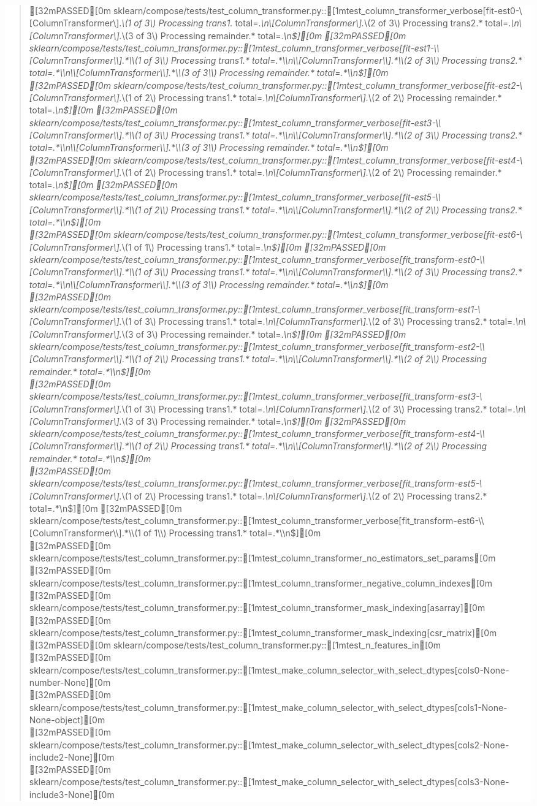 > [32mPASSED[0m sklearn/compose/tests/test_column_transformer.py::[1mtest_column_transformer_verbose[fit-est0-\\[ColumnTransformer\\].*\\(1 of 3\\) Processing trans1.* total=.*\\n\\[ColumnTransformer\\].*\\(2 of 3\\) Processing trans2.* total=.*\\n\\[ColumnTransformer\\].*\\(3 of 3\\) Processing remainder.* total=.*\\n$][0m  
> [32mPASSED[0m sklearn/compose/tests/test_column_transformer.py::[1mtest_column_transformer_verbose[fit-est1-\\[ColumnTransformer\\].*\\(1 of 3\\) Processing trans1.* total=.*\\n\\[ColumnTransformer\\].*\\(2 of 3\\) Processing trans2.* total=.*\\n\\[ColumnTransformer\\].*\\(3 of 3\\) Processing remainder.* total=.*\\n$][0m  
> [32mPASSED[0m sklearn/compose/tests/test_column_transformer.py::[1mtest_column_transformer_verbose[fit-est2-\\[ColumnTransformer\\].*\\(1 of 2\\) Processing trans1.* total=.*\\n\\[ColumnTransformer\\].*\\(2 of 2\\) Processing remainder.* total=.*\\n$][0m  
> [32mPASSED[0m sklearn/compose/tests/test_column_transformer.py::[1mtest_column_transformer_verbose[fit-est3-\\[ColumnTransformer\\].*\\(1 of 3\\) Processing trans1.* total=.*\\n\\[ColumnTransformer\\].*\\(2 of 3\\) Processing trans2.* total=.*\\n\\[ColumnTransformer\\].*\\(3 of 3\\) Processing remainder.* total=.*\\n$][0m  
> [32mPASSED[0m sklearn/compose/tests/test_column_transformer.py::[1mtest_column_transformer_verbose[fit-est4-\\[ColumnTransformer\\].*\\(1 of 2\\) Processing trans1.* total=.*\\n\\[ColumnTransformer\\].*\\(2 of 2\\) Processing remainder.* total=.*\\n$][0m  
> [32mPASSED[0m sklearn/compose/tests/test_column_transformer.py::[1mtest_column_transformer_verbose[fit-est5-\\[ColumnTransformer\\].*\\(1 of 2\\) Processing trans1.* total=.*\\n\\[ColumnTransformer\\].*\\(2 of 2\\) Processing trans2.* total=.*\\n$][0m  
> [32mPASSED[0m sklearn/compose/tests/test_column_transformer.py::[1mtest_column_transformer_verbose[fit-est6-\\[ColumnTransformer\\].*\\(1 of 1\\) Processing trans1.* total=.*\\n$][0m  
> [32mPASSED[0m sklearn/compose/tests/test_column_transformer.py::[1mtest_column_transformer_verbose[fit_transform-est0-\\[ColumnTransformer\\].*\\(1 of 3\\) Processing trans1.* total=.*\\n\\[ColumnTransformer\\].*\\(2 of 3\\) Processing trans2.* total=.*\\n\\[ColumnTransformer\\].*\\(3 of 3\\) Processing remainder.* total=.*\\n$][0m  
> [32mPASSED[0m sklearn/compose/tests/test_column_transformer.py::[1mtest_column_transformer_verbose[fit_transform-est1-\\[ColumnTransformer\\].*\\(1 of 3\\) Processing trans1.* total=.*\\n\\[ColumnTransformer\\].*\\(2 of 3\\) Processing trans2.* total=.*\\n\\[ColumnTransformer\\].*\\(3 of 3\\) Processing remainder.* total=.*\\n$][0m  
> [32mPASSED[0m sklearn/compose/tests/test_column_transformer.py::[1mtest_column_transformer_verbose[fit_transform-est2-\\[ColumnTransformer\\].*\\(1 of 2\\) Processing trans1.* total=.*\\n\\[ColumnTransformer\\].*\\(2 of 2\\) Processing remainder.* total=.*\\n$][0m  
> [32mPASSED[0m sklearn/compose/tests/test_column_transformer.py::[1mtest_column_transformer_verbose[fit_transform-est3-\\[ColumnTransformer\\].*\\(1 of 3\\) Processing trans1.* total=.*\\n\\[ColumnTransformer\\].*\\(2 of 3\\) Processing trans2.* total=.*\\n\\[ColumnTransformer\\].*\\(3 of 3\\) Processing remainder.* total=.*\\n$][0m  
> [32mPASSED[0m sklearn/compose/tests/test_column_transformer.py::[1mtest_column_transformer_verbose[fit_transform-est4-\\[ColumnTransformer\\].*\\(1 of 2\\) Processing trans1.* total=.*\\n\\[ColumnTransformer\\].*\\(2 of 2\\) Processing remainder.* total=.*\\n$][0m  
> [32mPASSED[0m sklearn/compose/tests/test_column_transformer.py::[1mtest_column_transformer_verbose[fit_transform-est5-\\[ColumnTransformer\\].*\\(1 of 2\\) Processing trans1.* total=.*\\n\\[ColumnTransformer\\].*\\(2 of 2\\) Processing trans2.* total=.*\\n$][0m  
> [32mPASSED[0m sklearn/compose/tests/test_column_transformer.py::[1mtest_column_transformer_verbose[fit_transform-est6-\\[ColumnTransformer\\].*\\(1 of 1\\) Processing trans1.* total=.*\\n$][0m  
> [32mPASSED[0m sklearn/compose/tests/test_column_transformer.py::[1mtest_column_transformer_no_estimators_set_params[0m  
> [32mPASSED[0m sklearn/compose/tests/test_column_transformer.py::[1mtest_column_transformer_negative_column_indexes[0m  
> [32mPASSED[0m sklearn/compose/tests/test_column_transformer.py::[1mtest_column_transformer_mask_indexing[asarray][0m  
> [32mPASSED[0m sklearn/compose/tests/test_column_transformer.py::[1mtest_column_transformer_mask_indexing[csr_matrix][0m  
> [32mPASSED[0m sklearn/compose/tests/test_column_transformer.py::[1mtest_n_features_in[0m  
> [32mPASSED[0m sklearn/compose/tests/test_column_transformer.py::[1mtest_make_column_selector_with_select_dtypes[cols0-None-number-None][0m  
> [32mPASSED[0m sklearn/compose/tests/test_column_transformer.py::[1mtest_make_column_selector_with_select_dtypes[cols1-None-None-object][0m  
> [32mPASSED[0m sklearn/compose/tests/test_column_transformer.py::[1mtest_make_column_selector_with_select_dtypes[cols2-None-include2-None][0m  
> [32mPASSED[0m sklearn/compose/tests/test_column_transformer.py::[1mtest_make_column_selector_with_select_dtypes[cols3-None-include3-None][0m  